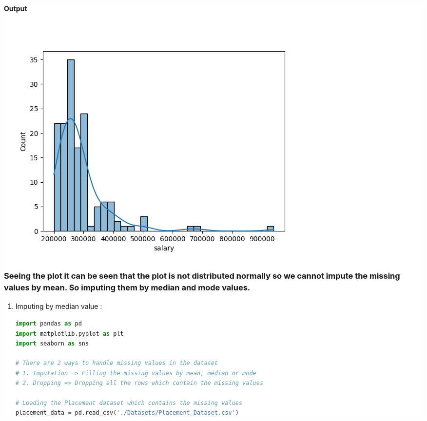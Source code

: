 #### Output

![Salary Plotting](./Images/Salary%20Plotting.png)

### Seeing the plot it can be seen that the plot is not distributed normally so we cannot impute the missing values by mean. So imputing them by median and mode values.

1.  Imputing by median value :

    ```python
    import pandas as pd
    import matplotlib.pyplot as plt
    import seaborn as sns

    # There are 2 ways to handle missing values in the dataset
    # 1. Imputation => Filling the missing values by mean, median or mode
    # 2. Dropping => Dropping all the rows which contain the missing values

    # Loading the Placement dataset which contains the missing values
    placement_data = pd.read_csv('./Datasets/Placement_Dataset.csv')
